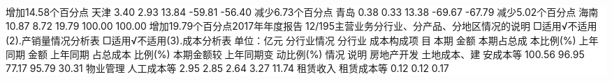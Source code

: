 增加14.58个百分点
天津
3.40
2.93
13.84
-59.81
-56.40
减少6.73个百分点
青岛
0.38
0.33
13.38
-69.67
-67.79
减少5.02个百分点
海南
10.87
8.72
19.79
100.00
100.00
增加19.79个百分点2017年年度报告
12/195主营业务分行业、分产品、分地区情况的说明
□适用√不适用(2).产销量情况分析表
□适用√不适用(3).成本分析表
单位：亿元
分行业情况
分行业
成本构成项
目
本期
金额
本期占总成
本比例(%)
上年同期
金额
上年同期
占总成本
比例(%)
本期金额较
上年同期变
动比例(%)
情况
说明
房地产开发
土地成本、建
安成本等
100.56
96.95
77.17
95.79
30.31
物业管理
人工成本等
2.95
2.85
2.64
3.27
11.74
租赁收入
租赁成本等
0.12
0.12
0.17
